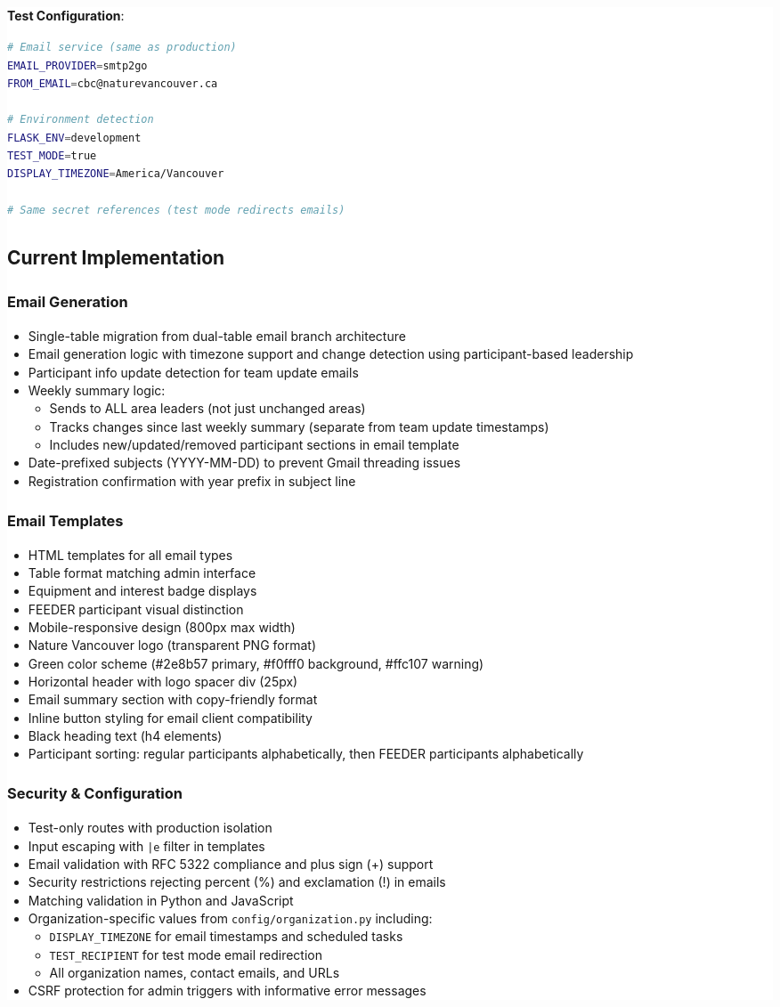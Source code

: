 **Test Configuration**:
```bash
# Email service (same as production)
EMAIL_PROVIDER=smtp2go
FROM_EMAIL=cbc@naturevancouver.ca

# Environment detection
FLASK_ENV=development
TEST_MODE=true
DISPLAY_TIMEZONE=America/Vancouver

# Same secret references (test mode redirects emails)
```

## Current Implementation

### Email Generation
- Single-table migration from dual-table email branch architecture
- Email generation logic with timezone support and change detection using participant-based leadership
- Participant info update detection for team update emails
- Weekly summary logic:
  - Sends to ALL area leaders (not just unchanged areas)
  - Tracks changes since last weekly summary (separate from team update timestamps)
  - Includes new/updated/removed participant sections in email template
- Date-prefixed subjects (YYYY-MM-DD) to prevent Gmail threading issues
- Registration confirmation with year prefix in subject line

### Email Templates
- HTML templates for all email types
- Table format matching admin interface
- Equipment and interest badge displays
- FEEDER participant visual distinction
- Mobile-responsive design (800px max width)
- Nature Vancouver logo (transparent PNG format)
- Green color scheme (#2e8b57 primary, #f0fff0 background, #ffc107 warning)
- Horizontal header with logo spacer div (25px)
- Email summary section with copy-friendly format
- Inline button styling for email client compatibility
- Black heading text (h4 elements)
- Participant sorting: regular participants alphabetically, then FEEDER participants alphabetically

### Security & Configuration
- Test-only routes with production isolation
- Input escaping with `|e` filter in templates
- Email validation with RFC 5322 compliance and plus sign (+) support
- Security restrictions rejecting percent (%) and exclamation (!) in emails
- Matching validation in Python and JavaScript
- Organization-specific values from `config/organization.py` including:
  - `DISPLAY_TIMEZONE` for email timestamps and scheduled tasks
  - `TEST_RECIPIENT` for test mode email redirection
  - All organization names, contact emails, and URLs
- CSRF protection for admin triggers with informative error messages
